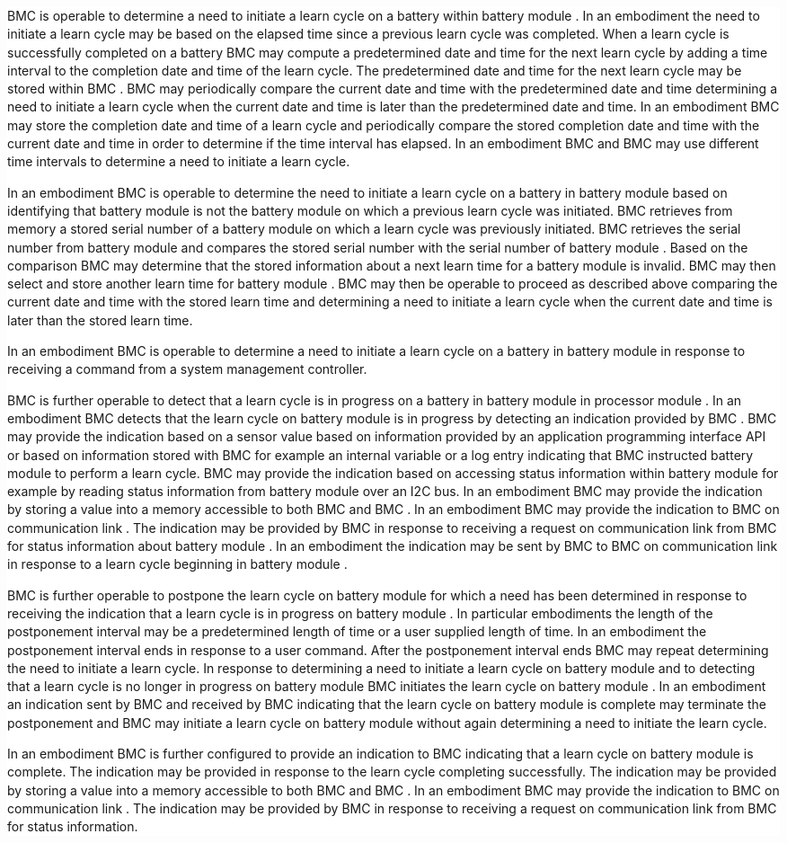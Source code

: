 BMC is operable to determine a need to initiate a learn cycle on a battery within battery module . In an embodiment the need to initiate a learn cycle may be based on the elapsed time since a previous learn cycle was completed. When a learn cycle is successfully completed on a battery BMC may compute a predetermined date and time for the next learn cycle by adding a time interval to the completion date and time of the learn cycle. The predetermined date and time for the next learn cycle may be stored within BMC . BMC may periodically compare the current date and time with the predetermined date and time determining a need to initiate a learn cycle when the current date and time is later than the predetermined date and time. In an embodiment BMC may store the completion date and time of a learn cycle and periodically compare the stored completion date and time with the current date and time in order to determine if the time interval has elapsed. In an embodiment BMC and BMC may use different time intervals to determine a need to initiate a learn cycle.

In an embodiment BMC is operable to determine the need to initiate a learn cycle on a battery in battery module based on identifying that battery module is not the battery module on which a previous learn cycle was initiated. BMC retrieves from memory a stored serial number of a battery module on which a learn cycle was previously initiated. BMC retrieves the serial number from battery module and compares the stored serial number with the serial number of battery module . Based on the comparison BMC may determine that the stored information about a next learn time for a battery module is invalid. BMC may then select and store another learn time for battery module . BMC may then be operable to proceed as described above comparing the current date and time with the stored learn time and determining a need to initiate a learn cycle when the current date and time is later than the stored learn time.

In an embodiment BMC is operable to determine a need to initiate a learn cycle on a battery in battery module in response to receiving a command from a system management controller.

BMC is further operable to detect that a learn cycle is in progress on a battery in battery module in processor module . In an embodiment BMC detects that the learn cycle on battery module is in progress by detecting an indication provided by BMC . BMC may provide the indication based on a sensor value based on information provided by an application programming interface API or based on information stored with BMC for example an internal variable or a log entry indicating that BMC instructed battery module to perform a learn cycle. BMC may provide the indication based on accessing status information within battery module for example by reading status information from battery module over an I2C bus. In an embodiment BMC may provide the indication by storing a value into a memory accessible to both BMC and BMC . In an embodiment BMC may provide the indication to BMC on communication link . The indication may be provided by BMC in response to receiving a request on communication link from BMC for status information about battery module . In an embodiment the indication may be sent by BMC to BMC on communication link in response to a learn cycle beginning in battery module .

BMC is further operable to postpone the learn cycle on battery module for which a need has been determined in response to receiving the indication that a learn cycle is in progress on battery module . In particular embodiments the length of the postponement interval may be a predetermined length of time or a user supplied length of time. In an embodiment the postponement interval ends in response to a user command. After the postponement interval ends BMC may repeat determining the need to initiate a learn cycle. In response to determining a need to initiate a learn cycle on battery module and to detecting that a learn cycle is no longer in progress on battery module BMC initiates the learn cycle on battery module . In an embodiment an indication sent by BMC and received by BMC indicating that the learn cycle on battery module is complete may terminate the postponement and BMC may initiate a learn cycle on battery module without again determining a need to initiate the learn cycle.

In an embodiment BMC is further configured to provide an indication to BMC indicating that a learn cycle on battery module is complete. The indication may be provided in response to the learn cycle completing successfully. The indication may be provided by storing a value into a memory accessible to both BMC and BMC . In an embodiment BMC may provide the indication to BMC on communication link . The indication may be provided by BMC in response to receiving a request on communication link from BMC for status information.
